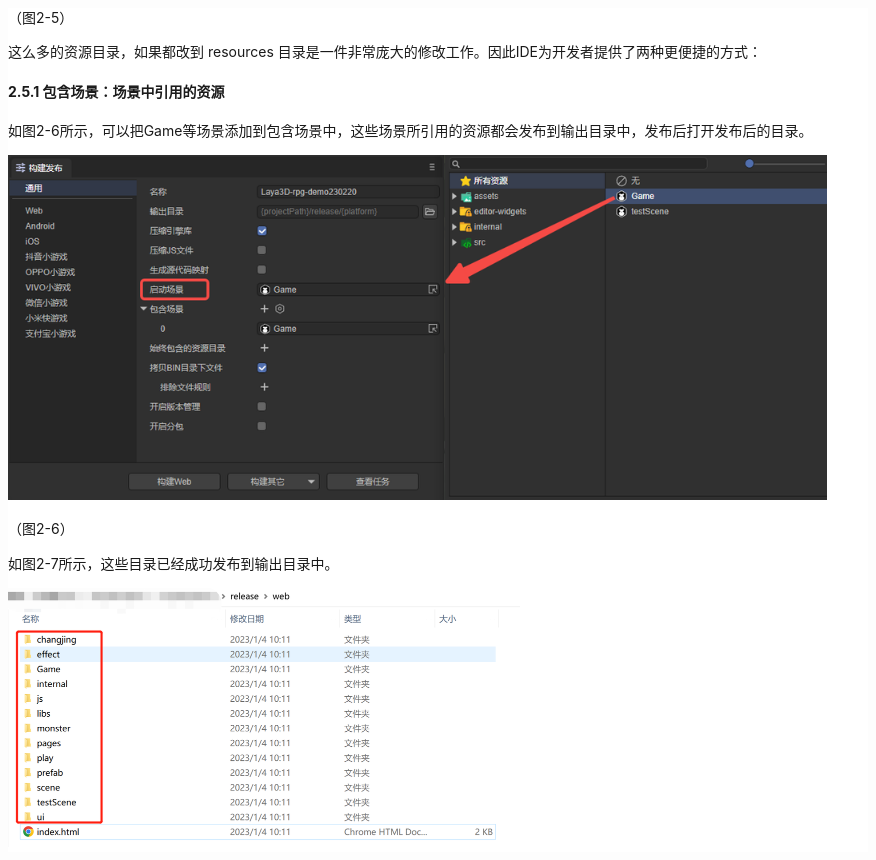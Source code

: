 （图2-5）

这么多的资源目录，如果都改到 resources 目录是一件非常庞大的修改工作。因此IDE为开发者提供了两种更便捷的方式：



#### 2.5.1 包含场景：场景中引用的资源

如图2-6所示，可以把Game等场景添加到包含场景中，这些场景所引用的资源都会发布到输出目录中，发布后打开发布后的目录。

<img src="img/2-6.png" alt="2-6" style="zoom:80%;" />

（图2-6）

如图2-7所示，这些目录已经成功发布到输出目录中。

<img src="img/2-7.png" alt="2-7" style="zoom:50%;" />
